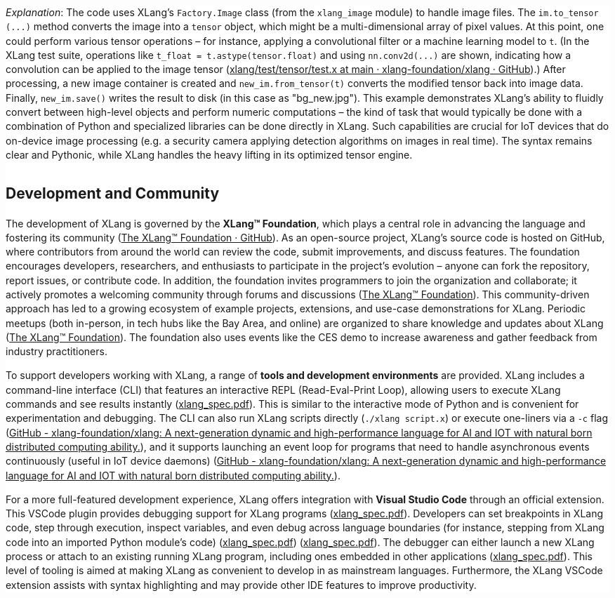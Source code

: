 *Explanation*: The code uses XLang’s `Factory.Image` class (from the `xlang_image` module) to handle image files. The `im.to_tensor(...)` method converts the image into a `tensor` object, which might be a multi-dimensional array of pixel values. At this point, one could perform various tensor operations – for instance, applying a convolutional filter or a machine learning model to `t`. (In the XLang test suite, operations like `t_float = t.astype(tensor.float)` and using `nn.conv2d(...)` are shown, indicating how a convolution can be applied to the image tensor ([xlang/test/tensor/test.x at main · xlang-foundation/xlang · GitHub](https://github.com/xlang-foundation/xlang/blob/main/test/tensor/test.x#:~:text=t_float%20%3D%20t)).) After processing, a new image container is created and `new_im.from_tensor(t)` converts the modified tensor back into image data. Finally, `new_im.save()` writes the result to disk (in this case as "bg_new.jpg"). This example demonstrates XLang’s ability to fluidly convert between high-level objects and perform numeric computations – the kind of task that would typically be done with a combination of Python and specialized libraries can be done directly in XLang. Such capabilities are crucial for IoT devices that do on-device image processing (e.g. a security camera applying detection algorithms on images in real time). The syntax remains clear and Pythonic, while XLang handles the heavy lifting in its optimized tensor engine.

## Development and Community

The development of XLang is governed by the **XLang™ Foundation**, which plays a central role in advancing the language and fostering its community ([The XLang™ Foundation · GitHub](https://github.com/xlang-foundation#:~:text=The%20XLang%E2%84%A2%20Foundation%20is%20an,IoT)). As an open-source project, XLang’s source code is hosted on GitHub, where contributors from around the world can review the code, submit improvements, and discuss features. The foundation encourages developers, researchers, and enthusiasts to participate in the project’s evolution – anyone can fork the repository, report issues, or contribute code. In addition, the foundation invites programmers to join the organization and collaborate; it actively promotes a welcoming community through forums and discussions ([The XLang™ Foundation](https://xlangfoundation.org#:~:text=The%20XLang%E2%84%A2%20Foundation)). This community-driven approach has led to a growing ecosystem of example projects, extensions, and use-case demonstrations for XLang. Periodic meetups (both in-person, in tech hubs like the Bay Area, and online) are organized to share knowledge and updates about XLang ([The XLang™ Foundation](https://xlangfoundation.org#:~:text=)). The foundation also uses events like the CES demo to increase awareness and gather feedback from industry practitioners.

To support developers working with XLang, a range of **tools and development environments** are provided. XLang includes a command-line interface (CLI) that features an interactive REPL (Read-Eval-Print Loop), allowing users to execute XLang commands and see results instantly ([xlang_spec.pdf](file://file-DjgQ4Q7LkdwZWLe5UkrASp#:~:text=%E2%80%A2%20Command)). This is similar to the interactive mode of Python and is convenient for experimentation and debugging. The CLI can also run XLang scripts directly (`./xlang script.x`) or execute one-liners via a `-c` flag ([GitHub - xlang-foundation/xlang: A next-generation dynamic and high-performance language for AI and IOT with natural born distributed computing ability.](https://github.com/xlang-foundation/xlang#:~:text=Example%20Commands)), and it supports launching an event loop for programs that need to handle asynchronous events continuously (useful in IoT device daemons) ([GitHub - xlang-foundation/xlang: A next-generation dynamic and high-performance language for AI and IOT with natural born distributed computing ability.](https://github.com/xlang-foundation/xlang#:~:text=xlang%20%5B,h%20for%20help)). 

For a more full-featured development experience, XLang offers integration with **Visual Studio Code** through an official extension. This VSCode plugin provides debugging support for XLang programs ([xlang_spec.pdf](file://file-DjgQ4Q7LkdwZWLe5UkrASp#:~:text=%E2%80%A2%20VSCode%20Debugger%3A)). Developers can set breakpoints in XLang code, step through execution, inspect variables, and even debug across language boundaries (for instance, stepping from XLang code into an imported Python module’s code) ([xlang_spec.pdf](file://file-DjgQ4Q7LkdwZWLe5UkrASp#:~:text=%E2%80%A2%20VSCode%20Debugger%3A)) ([xlang_spec.pdf](file://file-DjgQ4Q7LkdwZWLe5UkrASp#:~:text=Offers%20flexibility%20to%3A)). The debugger can either launch a new XLang process or attach to an existing running XLang program, including ones embedded in other applications ([xlang_spec.pdf](file://file-DjgQ4Q7LkdwZWLe5UkrASp#:~:text=Offers%20flexibility%20to%3A)). This level of tooling is aimed at making XLang as convenient to develop in as mainstream languages. Furthermore, the XLang VSCode extension assists with syntax highlighting and may provide other IDE features to improve productivity. 

